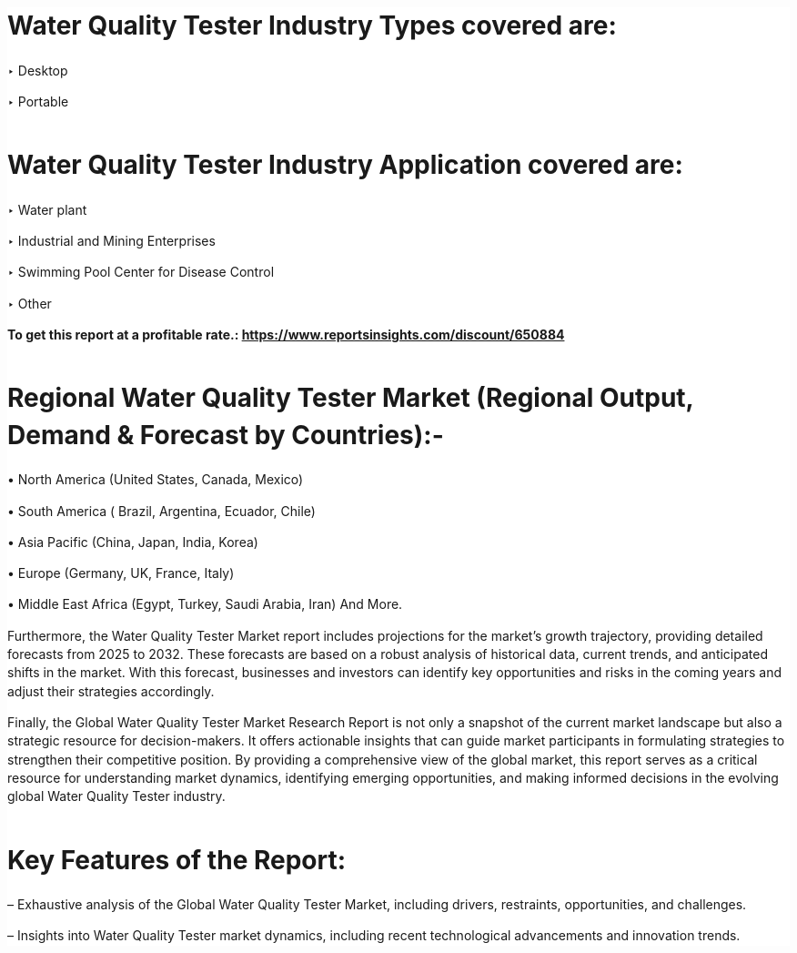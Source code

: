 # <strong>Water Quality Tester Industry Types covered are:</strong>

‣ Desktop

‣ Portable

# <strong>Water Quality Tester Industry Application covered are:</strong>

‣ Water plant

‣ Industrial and Mining Enterprises

‣ Swimming Pool Center for Disease Control

‣ Other

<strong>To get this report at a profitable rate.: <a href=https://www.reportsinsights.com/discount/650884>https://www.reportsinsights.com/discount/650884</a></strong>

# <strong>Regional Water Quality Tester Market (Regional Output, Demand &amp; Forecast by Countries):-</strong>

• North America (United States, Canada, Mexico)

• South America ( Brazil, Argentina, Ecuador, Chile)

• Asia Pacific (China, Japan, India, Korea)

• Europe (Germany, UK, France, Italy)

• Middle East Africa (Egypt, Turkey, Saudi Arabia, Iran) And More.

Furthermore, the Water Quality Tester Market report includes projections for the market’s growth trajectory, providing detailed forecasts from 2025 to 2032. These forecasts are based on a robust analysis of historical data, current trends, and anticipated shifts in the market. With this forecast, businesses and investors can identify key opportunities and risks in the coming years and adjust their strategies accordingly.

Finally, the Global Water Quality Tester Market Research Report is not only a snapshot of the current market landscape but also a strategic resource for decision-makers. It offers actionable insights that can guide market participants in formulating strategies to strengthen their competitive position. By providing a comprehensive view of the global market, this report serves as a critical resource for understanding market dynamics, identifying emerging opportunities, and making informed decisions in the evolving global Water Quality Tester industry.

# <strong>Key Features of the Report:</strong>

– Exhaustive analysis of the Global Water Quality Tester Market, including drivers, restraints, opportunities, and challenges.

– Insights into Water Quality Tester market dynamics, including recent technological advancements and innovation trends.
